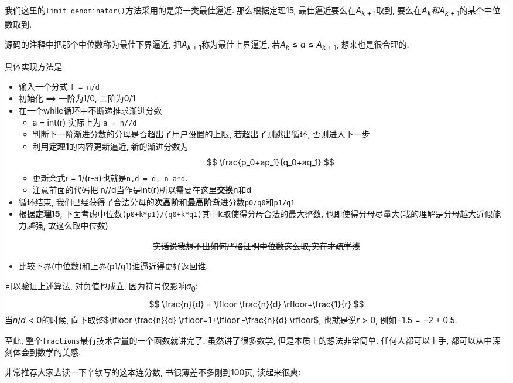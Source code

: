我们这里的`limit_denominator()`方法采用的是第一类最佳逼近. 那么根据定理15, 最佳逼近要么在$A_{k+1}$取到, 要么在$A_{k}和A_{k+1}$的某个中位数取到.

源码的注释中把那个中位数称为最佳下界逼近, 把$A_{k+1}$称为最佳上界逼近, 若$A_k\le a\le A_{k+1}$, 想来也是很合理的.

具体实现方法是

- 输入一个分式 `f = n/d`
- 初始化 ==> 一阶为1/0, 二阶为0/1
- 在一个while循环中不断递推求渐进分数
    - a = int(r) 实际上为 `a = n//d`
    - 判断下一阶渐进分数的分母是否超出了用户设置的上限, 若超出了则跳出循环, 否则进入下一步
    - 利用**定理1**的内容更新逼近, 新的渐进分数为
    $$
    \frac{p_0+ap_1}{q_0+aq_1}
    $$
    - 更新余式r = 1/(r-a)也就是`n,d = d, n-a*d`.
    - 注意前面的代码把 n//d当作是int(r)所以需要在这里**交换**n和d
- 循环结束, 我们已经获得了合法分母的**次高阶**和**最高阶**渐进分数`p0/q0`和`p1/q1`
- 根据**定理15**, 下面考虑中位数`(p0+k*p1)/(q0+k*q1)`其中k取使得分母合法的最大整数, 也即使得分母尽量大(我的理解是分母越大近似能力越强, 故这么取中位数)

<center><s>实话说我想不出如何严格证明中位数这么取,实在才疏学浅</s></center>

- 比较下界(中位数)和上界(p1/q1)谁逼近得更好返回谁.

可以验证上述算法, 对负值也成立, 因为符号仅影响$a_0$:
$$
\frac{n}{d} = \lfloor \frac{n}{d} \rfloor+\frac{1}{r}
$$
当$n/d<0$的时候, 向下取整$\lfloor \frac{n}{d} \rfloor=1+\lfloor -\frac{n}{d} \rfloor$, 也就是说$r>0$, 例如$-1.5=-2+0.5$.

至此, 整个`fractions`最有技术含量的一个函数就讲完了. 虽然讲了很多数学, 但是本质上的想法非常简单. 任何人都可以上手, 都可以从中深刻体会到数学的美感.

非常推荐大家去读一下辛钦写的这本连分数, 书很薄差不多刚到100页, 读起来很爽:

<figure markdown>
